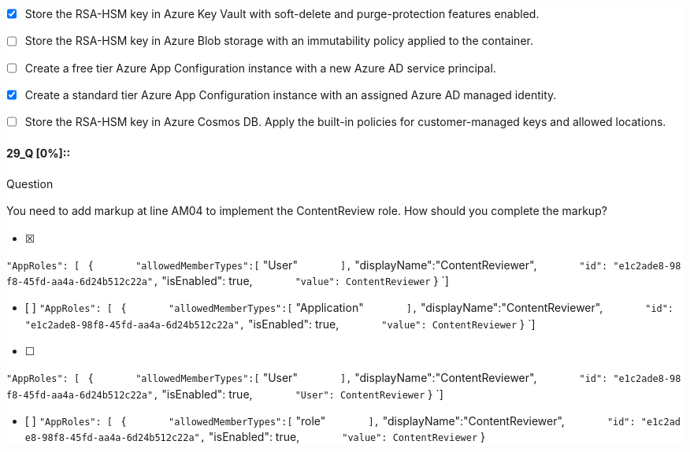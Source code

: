 
- [x] Store the RSA-HSM key in Azure Key Vault with soft-delete and purge-protection features enabled.
- [ ] Store the RSA-HSM key in Azure Blob storage with an immutability policy applied to the container.
- [ ] Create a free tier Azure App Configuration instance with a new Azure AD service principal.
- [x] Create a standard tier Azure App Configuration instance with an assigned Azure AD managed identity.
- [ ] Store the RSA-HSM key in Azure Cosmos DB. Apply the built-in policies for customer-managed keys and allowed locations.


#### 29_Q [0%]::
Question

You need to add markup at line AM04 to implement the ContentReview role.
How should you complete the markup?

- [x] 
`"AppRoles": [
`    {
`        "allowedMemberTypes":[
`            "User"
`        ],
`        "displayName":"ContentReviewer",
`        "id": "e1c2ade8-98f8-45fd-aa4a-6d24b512c22a",
`        "isEnabled": true, 
`        "value": ContentReviewer
`    }
`]
- [ ] 
`"AppRoles": [
`    {
`        "allowedMemberTypes":[
`            "Application"
`        ],
`        "displayName":"ContentReviewer",
`        "id": "e1c2ade8-98f8-45fd-aa4a-6d24b512c22a",
`        "isEnabled": true, 
`        "value": ContentReviewer
`    }
`]
- [ ] 
`"AppRoles": [
`    {
`        "allowedMemberTypes":[
`            "User"
`        ],
`        "displayName":"ContentReviewer",
`        "id": "e1c2ade8-98f8-45fd-aa4a-6d24b512c22a",
`        "isEnabled": true, 
`        "User": ContentReviewer
`    }
`]
- [ ] 
`"AppRoles": [
`    {
`        "allowedMemberTypes":[
`            "role"
`        ],
`        "displayName":"ContentReviewer",
`        "id": "e1c2ade8-98f8-45fd-aa4a-6d24b512c22a",
`        "isEnabled": true, 
`        "value": ContentReviewer
`    }